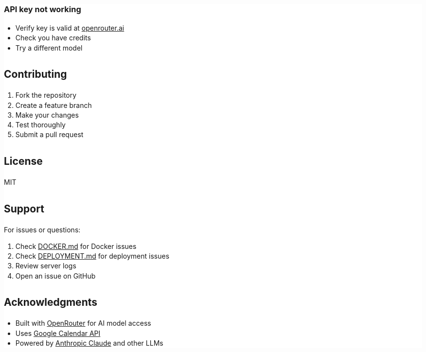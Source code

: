 ### API key not working
- Verify key is valid at [openrouter.ai](https://openrouter.ai)
- Check you have credits
- Try a different model

## Contributing

1. Fork the repository
2. Create a feature branch
3. Make your changes
4. Test thoroughly
5. Submit a pull request

## License

MIT

## Support

For issues or questions:
1. Check [DOCKER.md](./DOCKER.md) for Docker issues
2. Check [DEPLOYMENT.md](./DEPLOYMENT.md) for deployment issues
3. Review server logs
4. Open an issue on GitHub

## Acknowledgments

- Built with [OpenRouter](https://openrouter.ai) for AI model access
- Uses [Google Calendar API](https://developers.google.com/calendar)
- Powered by [Anthropic Claude](https://www.anthropic.com) and other LLMs
